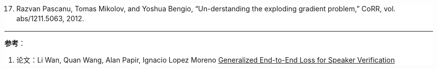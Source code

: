 17. Razvan Pascanu, Tomas Mikolov, and Yoshua Bengio, “Un-derstanding the exploding gradient problem,” CoRR, vol. abs/1211.5063, 2012.
---
**参考**：
1. 论文：Li Wan, Quan Wang, Alan Papir, Ignacio Lopez Moreno [Generalized End-to-End Loss for Speaker Verification](https://arxiv.org/abs/1710.10467)


